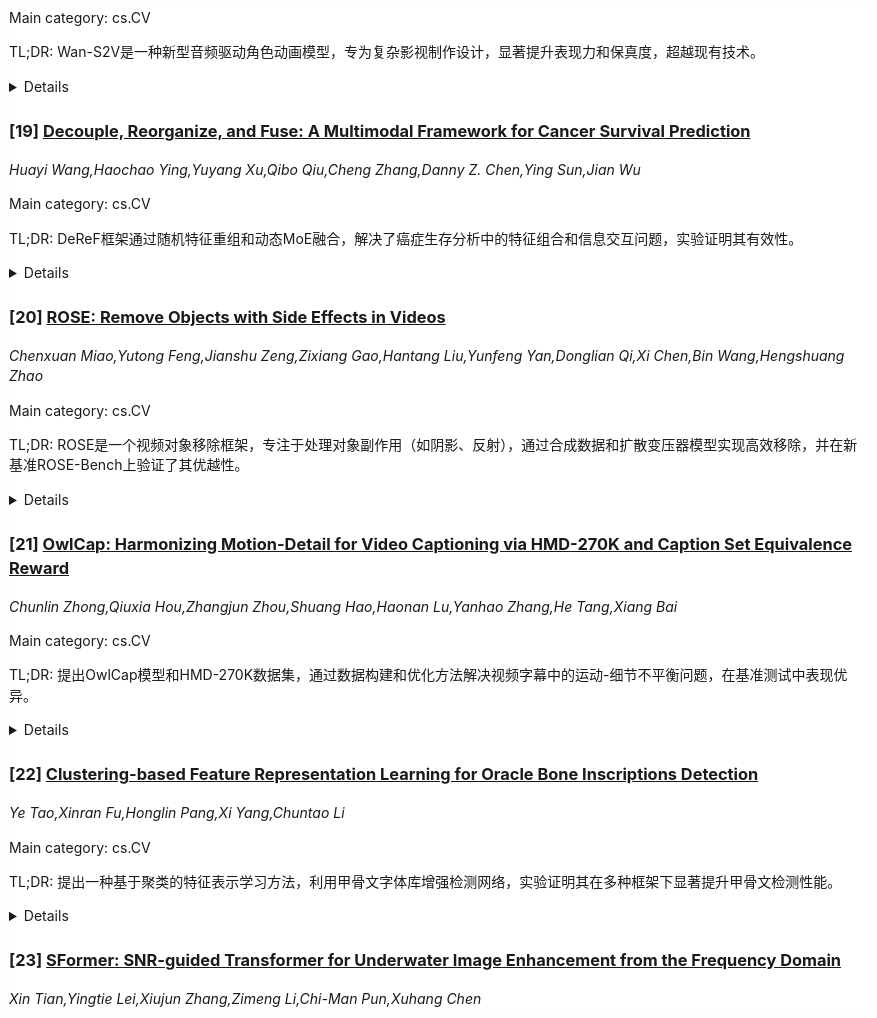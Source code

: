 Main category: cs.CV

TL;DR: Wan-S2V是一种新型音频驱动角色动画模型，专为复杂影视制作设计，显著提升表现力和保真度，超越现有技术。


<details><summary>Details</summary></details>


### [19] [Decouple, Reorganize, and Fuse: A Multimodal Framework for Cancer Survival Prediction](https://arxiv.org/abs/2508.18632)
*Huayi Wang,Haochao Ying,Yuyang Xu,Qibo Qiu,Cheng Zhang,Danny Z. Chen,Ying Sun,Jian Wu*

Main category: cs.CV

TL;DR: DeReF框架通过随机特征重组和动态MoE融合，解决了癌症生存分析中的特征组合和信息交互问题，实验证明其有效性。


<details><summary>Details</summary></details>


### [20] [ROSE: Remove Objects with Side Effects in Videos](https://arxiv.org/abs/2508.18633)
*Chenxuan Miao,Yutong Feng,Jianshu Zeng,Zixiang Gao,Hantang Liu,Yunfeng Yan,Donglian Qi,Xi Chen,Bin Wang,Hengshuang Zhao*

Main category: cs.CV

TL;DR: ROSE是一个视频对象移除框架，专注于处理对象副作用（如阴影、反射），通过合成数据和扩散变压器模型实现高效移除，并在新基准ROSE-Bench上验证了其优越性。


<details><summary>Details</summary></details>


### [21] [OwlCap: Harmonizing Motion-Detail for Video Captioning via HMD-270K and Caption Set Equivalence Reward](https://arxiv.org/abs/2508.18634)
*Chunlin Zhong,Qiuxia Hou,Zhangjun Zhou,Shuang Hao,Haonan Lu,Yanhao Zhang,He Tang,Xiang Bai*

Main category: cs.CV

TL;DR: 提出OwlCap模型和HMD-270K数据集，通过数据构建和优化方法解决视频字幕中的运动-细节不平衡问题，在基准测试中表现优异。


<details><summary>Details</summary></details>


### [22] [Clustering-based Feature Representation Learning for Oracle Bone Inscriptions Detection](https://arxiv.org/abs/2508.18641)
*Ye Tao,Xinran Fu,Honglin Pang,Xi Yang,Chuntao Li*

Main category: cs.CV

TL;DR: 提出一种基于聚类的特征表示学习方法，利用甲骨文字体库增强检测网络，实验证明其在多种框架下显著提升甲骨文检测性能。


<details><summary>Details</summary></details>


### [23] [SFormer: SNR-guided Transformer for Underwater Image Enhancement from the Frequency Domain](https://arxiv.org/abs/2508.18664)
*Xin Tian,Yingtie Lei,Xiujun Zhang,Zimeng Li,Chi-Man Pun,Xuhang Chen*
